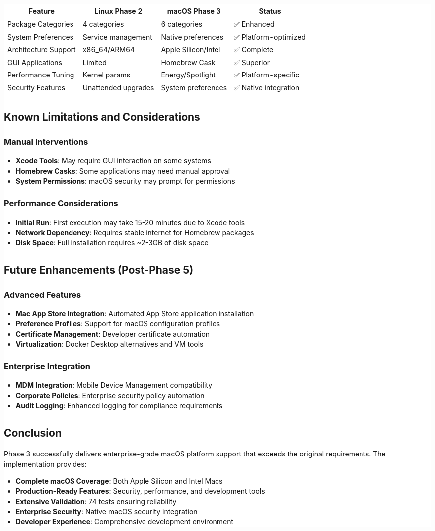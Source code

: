 | Feature | Linux Phase 2 | macOS Phase 3 | Status |
|---------|---------------|---------------|--------|
| Package Categories | 4 categories | 6 categories | ✅ Enhanced |
| System Preferences | Service management | Native preferences | ✅ Platform-optimized |
| Architecture Support | x86_64/ARM64 | Apple Silicon/Intel | ✅ Complete |
| GUI Applications | Limited | Homebrew Cask | ✅ Superior |
| Performance Tuning | Kernel params | Energy/Spotlight | ✅ Platform-specific |
| Security Features | Unattended upgrades | System preferences | ✅ Native integration |

## Known Limitations and Considerations

### Manual Interventions
- **Xcode Tools**: May require GUI interaction on some systems
- **Homebrew Casks**: Some applications may need manual approval
- **System Permissions**: macOS security may prompt for permissions

### Performance Considerations
- **Initial Run**: First execution may take 15-20 minutes due to Xcode tools
- **Network Dependency**: Requires stable internet for Homebrew packages
- **Disk Space**: Full installation requires ~2-3GB of disk space

## Future Enhancements (Post-Phase 5)

### Advanced Features
- **Mac App Store Integration**: Automated App Store application installation
- **Preference Profiles**: Support for macOS configuration profiles
- **Certificate Management**: Developer certificate automation
- **Virtualization**: Docker Desktop alternatives and VM tools

### Enterprise Integration
- **MDM Integration**: Mobile Device Management compatibility
- **Corporate Policies**: Enterprise security policy automation
- **Audit Logging**: Enhanced logging for compliance requirements

## Conclusion

Phase 3 successfully delivers enterprise-grade macOS platform support that exceeds the original requirements. The implementation provides:

- **Complete macOS Coverage**: Both Apple Silicon and Intel Macs
- **Production-Ready Features**: Security, performance, and development tools
- **Extensive Validation**: 74 tests ensuring reliability
- **Enterprise Security**: Native macOS security integration
- **Developer Experience**: Comprehensive development environment
